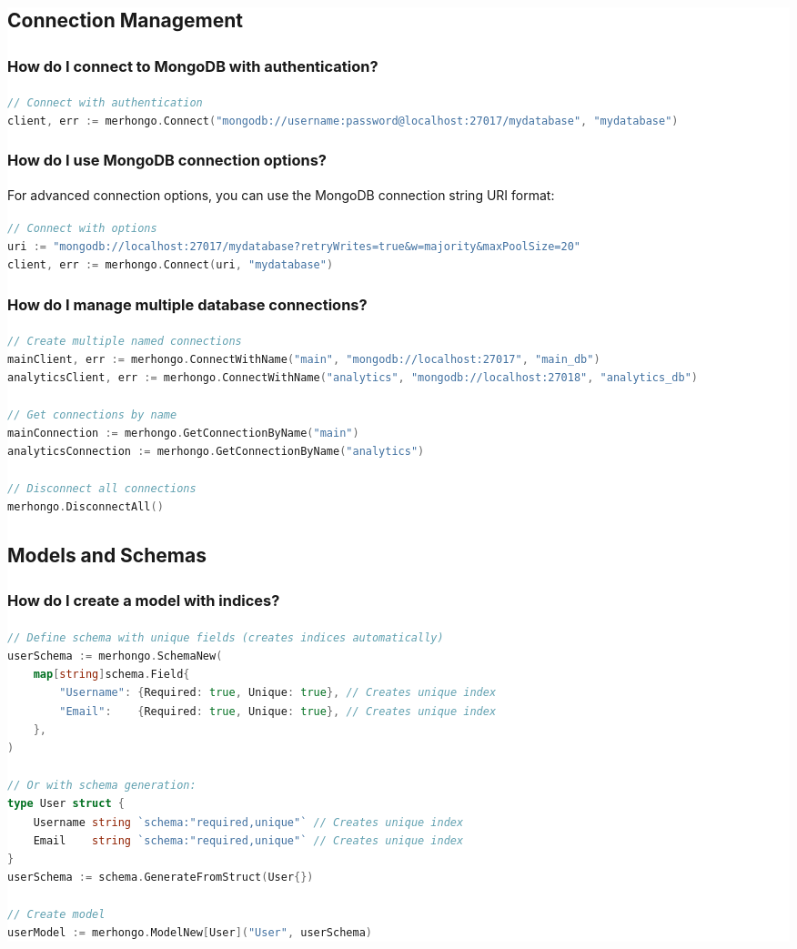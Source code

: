 ## Connection Management

### How do I connect to MongoDB with authentication?

```go
// Connect with authentication
client, err := merhongo.Connect("mongodb://username:password@localhost:27017/mydatabase", "mydatabase")
```

### How do I use MongoDB connection options?

For advanced connection options, you can use the MongoDB connection string URI format:

```go
// Connect with options
uri := "mongodb://localhost:27017/mydatabase?retryWrites=true&w=majority&maxPoolSize=20"
client, err := merhongo.Connect(uri, "mydatabase")
```

### How do I manage multiple database connections?

```go
// Create multiple named connections
mainClient, err := merhongo.ConnectWithName("main", "mongodb://localhost:27017", "main_db")
analyticsClient, err := merhongo.ConnectWithName("analytics", "mongodb://localhost:27018", "analytics_db")

// Get connections by name
mainConnection := merhongo.GetConnectionByName("main")
analyticsConnection := merhongo.GetConnectionByName("analytics")

// Disconnect all connections
merhongo.DisconnectAll()
```

## Models and Schemas

### How do I create a model with indices?

```go
// Define schema with unique fields (creates indices automatically)
userSchema := merhongo.SchemaNew(
    map[string]schema.Field{
        "Username": {Required: true, Unique: true}, // Creates unique index
        "Email":    {Required: true, Unique: true}, // Creates unique index
    },
)

// Or with schema generation:
type User struct {
    Username string `schema:"required,unique"` // Creates unique index
    Email    string `schema:"required,unique"` // Creates unique index
}
userSchema := schema.GenerateFromStruct(User{})

// Create model
userModel := merhongo.ModelNew[User]("User", userSchema)
```
